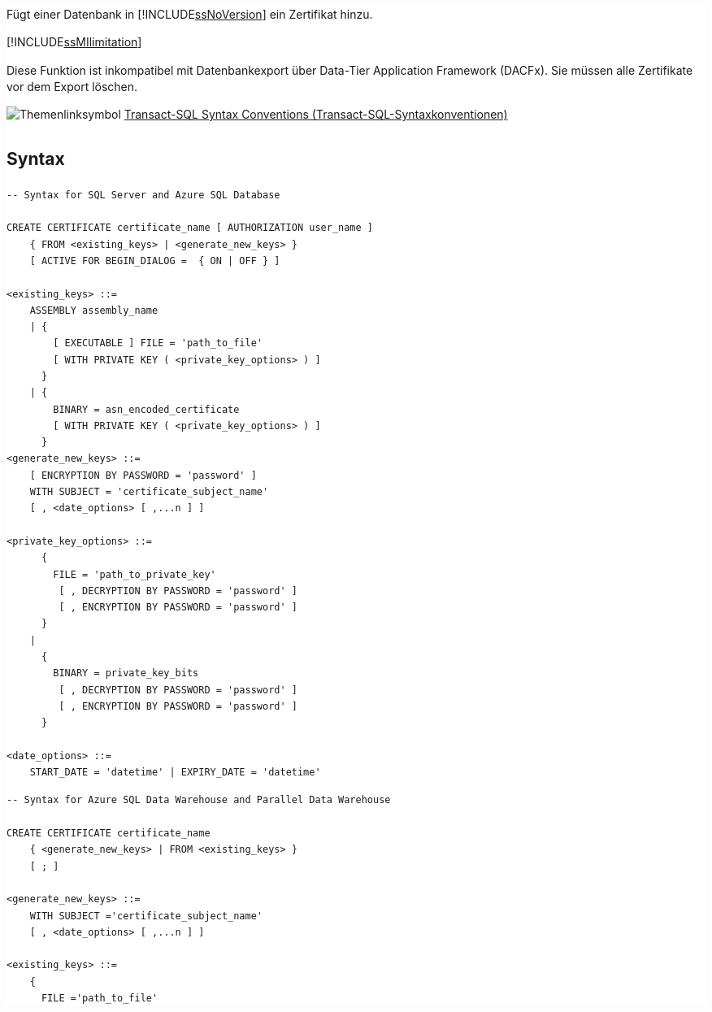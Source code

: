   Fügt einer Datenbank in [!INCLUDE[ssNoVersion](../../includes/ssnoversion-md.md)] ein Zertifikat hinzu.  

[!INCLUDE[ssMIlimitation](../../includes/sql-db-mi-limitation.md)]

 Diese Funktion ist inkompatibel mit Datenbankexport über Data-Tier Application Framework (DACFx). Sie müssen alle Zertifikate vor dem Export löschen.  
  
 ![Themenlinksymbol](../../database-engine/configure-windows/media/topic-link.gif "Topic link icon") [Transact-SQL Syntax Conventions (Transact-SQL-Syntaxkonventionen)](../../t-sql/language-elements/transact-sql-syntax-conventions-transact-sql.md)  
  
## <a name="syntax"></a>Syntax  
  
```  
-- Syntax for SQL Server and Azure SQL Database  
  
CREATE CERTIFICATE certificate_name [ AUTHORIZATION user_name ]   
    { FROM <existing_keys> | <generate_new_keys> }  
    [ ACTIVE FOR BEGIN_DIALOG =  { ON | OFF } ]  
  
<existing_keys> ::=   
    ASSEMBLY assembly_name  
    | {   
        [ EXECUTABLE ] FILE = 'path_to_file'  
        [ WITH PRIVATE KEY ( <private_key_options> ) ]   
      }  
    | {   
        BINARY = asn_encoded_certificate  
        [ WITH PRIVATE KEY ( <private_key_options> ) ]  
      }  
<generate_new_keys> ::=   
    [ ENCRYPTION BY PASSWORD = 'password' ]   
    WITH SUBJECT = 'certificate_subject_name'   
    [ , <date_options> [ ,...n ] ]   
  
<private_key_options> ::=  
      {   
        FILE = 'path_to_private_key'  
         [ , DECRYPTION BY PASSWORD = 'password' ]  
         [ , ENCRYPTION BY PASSWORD = 'password' ]    
      }  
    |  
      {   
        BINARY = private_key_bits  
         [ , DECRYPTION BY PASSWORD = 'password' ]  
         [ , ENCRYPTION BY PASSWORD = 'password' ]    
      }  
  
<date_options> ::=  
    START_DATE = 'datetime' | EXPIRY_DATE = 'datetime'  
```  
  
```  
-- Syntax for Azure SQL Data Warehouse and Parallel Data Warehouse  
  
CREATE CERTIFICATE certificate_name   
    { <generate_new_keys> | FROM <existing_keys> }  
    [ ; ]  
  
<generate_new_keys> ::=   
    WITH SUBJECT ='certificate_subject_name'   
    [ , <date_options> [ ,...n ] ]   
  
<existing_keys> ::=   
    {   
      FILE ='path_to_file'  
```